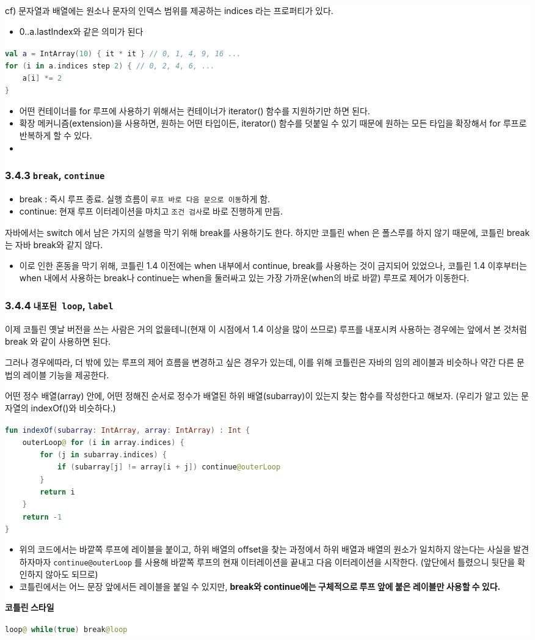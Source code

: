 cf) 문자열과 배열에는 원소나 문자의 인덱스 범위를 제공하는 indices 라는 프로퍼티가 있다.
- 0..a.lastIndex와 같은 의미가 된다

```kt
val a = IntArray(10) { it * it } // 0, 1, 4, 9, 16 ...
for (i in a.indices step 2) { // 0, 2, 4, 6, ...
    a[i] *= 2
}
```

- 어떤 컨테이너를 for 루프에 사용하기 위해서는 컨테이너가 iterator() 함수를 지원하기만 하면 된다.
- 확장 메커니즘(extension)을 사용하면, 원하는 어떤 타입이든, iterator() 함수를 덧붙일 수 있기 때문에 원하는 모든 타입을 확장해서 for 루프로 반복하게 할 수 있다.
- 

### 3.4.3 `break`, `continue`

- break : 즉시 루프 종료. 실행 흐름이 `루프 바로 다음 문으로 이동`하게 함.
- continue: 현재 루프 이터레이션을 마치고 `조건 검사`로 바로 진행하게 만듬.

자바에서는 switch 에서 남은 가지의 실행을 막기 위해 break를 사용하기도 한다.
하지만 코틀린 when 은 폴스루를 하지 않기 때문에, 코틀린 break는 자바 break와 같지 않다.
- 이로 인한 혼동을 막기 위해, 코틀린 1.4 이전에는 when 내부에서 continue, break를 사용하는 것이 금지되어 있었으나, 코틀린 1.4 이후부터는 when 내에서 사용하는 break나 continue는 when을 둘러싸고 있는 가장 가까운(when의 바로 바깥) 루프로 제어가 이동한다.

### 3.4.4 `내포된 loop`, `label`

이제 코틀린 옛날 버전을 쓰는 사람은 거의 없을테니(현재 이 시점에서 1.4 이상을 많이 쓰므로) 루프를 내포시켜 사용하는 경우에는 앞에서 본 것처럼 break 와 같이 사용하면 된다.

그러나 경우에따라, 더 밖에 있는 루프의 제어 흐름을 변경하고 싶은 경우가 있는데, 이를 위해 코틀린은 자바의 임의 레이블과 비슷하나 약간 다른 문법의 레이블 기능을 제공한다.

어떤 정수 배열(array) 안에, 어떤 정해진 순서로 정수가 배열된 하위 배열(subarray)이 있는지 찾는 함수를 작성한다고 해보자. (우리가 알고 있는 문자열의 indexOf()와 비슷하다.)

```kt
fun indexOf(subarray: IntArray, array: IntArray) : Int {
    outerLoop@ for (i in array.indices) {
        for (j in subarray.indices) {
            if (subarray[j] != array[i + j]) continue@outerLoop
        }
    	return i
    }
    return -1
}
```

- 위의 코드에서는 바깥쪽 루프에 레이블을 붙이고, 하위 배열의 offset을 찾는 과정에서 하위 배열과 배열의 원소가 일치하지 않는다는 사실을 발견하자마자 `continue@outerLoop` 를 사용해 바깥쪽 루프의 현재 이터레이션을 끝내고 다음 이터레이션을 시작한다. (앞단에서 틀렸으니 뒷단을 확인하지 않아도 되므로)
- 코틀린에서는 어느 문장 앞에서든 레이블을 붙일 수 있지만, **break와 continue에는 구체적으로 루프 앞에 붙은 레이블만 사용할 수 있다.**

**코틀린 스타일**

```kt
loop@ while(true) break@loop
```
